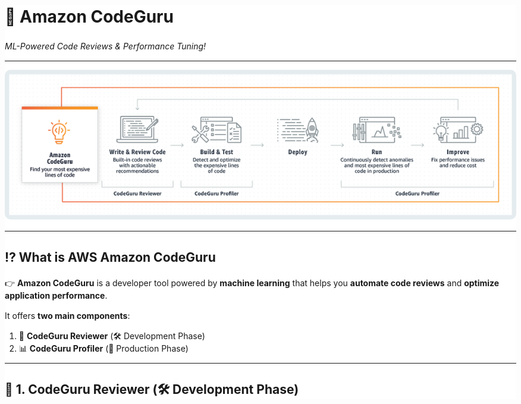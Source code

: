 # 🤖 **Amazon CodeGuru**

_ML-Powered Code Reviews & Performance Tuning!_

---

<div style="text-align: center;">
    <img src="images/aws-codeGuru.png" alt="aws-codeGuru" style="border-radius: 10px; width: 100%;" />
</div>

---

## ⁉️ **What is AWS** **Amazon CodeGuru**

👉 **Amazon CodeGuru** is a developer tool powered by **machine learning** that helps you **automate code reviews** and **optimize application performance**.

It offers **two main components**:

1. 🧠 **CodeGuru Reviewer** (🛠️ Development Phase)
2. 📊 **CodeGuru Profiler** (🚀 Production Phase)

---

## 🧠 1. **CodeGuru Reviewer** (🛠️ Development Phase)

<div style="text-align: center;">